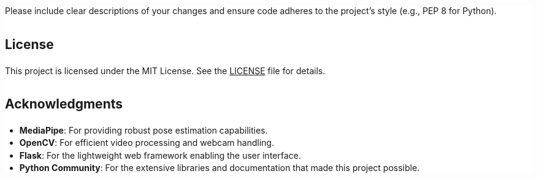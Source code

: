 Please include clear descriptions of your changes and ensure code adheres to the project’s style (e.g., PEP 8 for Python).

## License
This project is licensed under the MIT License. See the [LICENSE](LICENSE) file for details.

## Acknowledgments
- **MediaPipe**: For providing robust pose estimation capabilities.
- **OpenCV**: For efficient video processing and webcam handling.
- **Flask**: For the lightweight web framework enabling the user interface.
- **Python Community**: For the extensive libraries and documentation that made this project possible.
